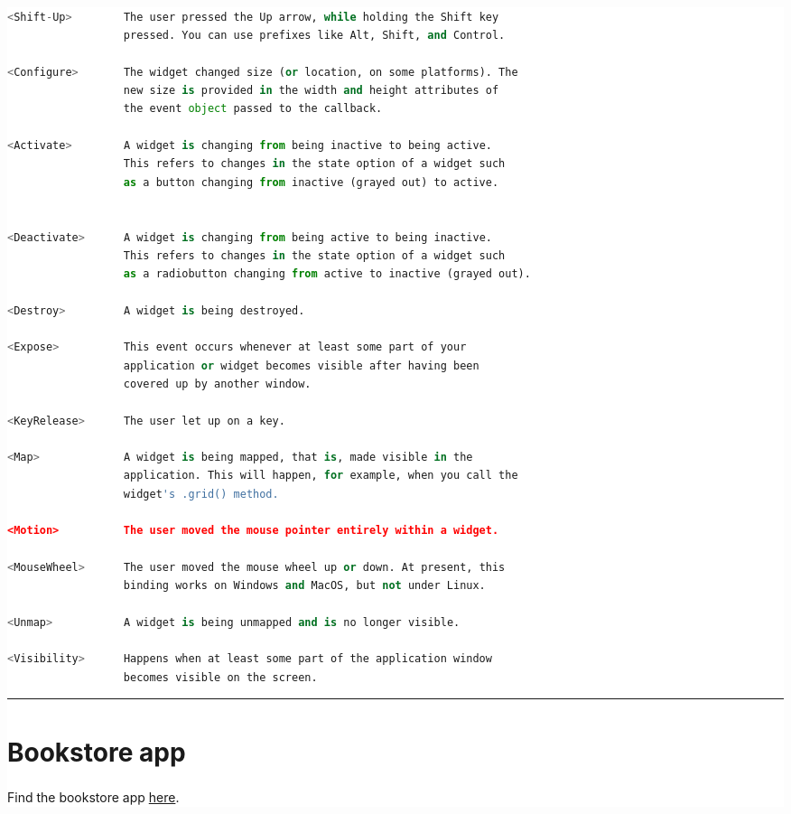 ```python
<Shift-Up>        The user pressed the Up arrow, while holding the Shift key 
                  pressed. You can use prefixes like Alt, Shift, and Control.

<Configure>       The widget changed size (or location, on some platforms). The 
                  new size is provided in the width and height attributes of 
                  the event object passed to the callback.

<Activate>        A widget is changing from being inactive to being active. 
                  This refers to changes in the state option of a widget such 
                  as a button changing from inactive (grayed out) to active.


<Deactivate>      A widget is changing from being active to being inactive. 
                  This refers to changes in the state option of a widget such 
                  as a radiobutton changing from active to inactive (grayed out).

<Destroy>         A widget is being destroyed.

<Expose>          This event occurs whenever at least some part of your 
                  application or widget becomes visible after having been
                  covered up by another window.

<KeyRelease>      The user let up on a key.

<Map>             A widget is being mapped, that is, made visible in the 
                  application. This will happen, for example, when you call the 
                  widget's .grid() method.

<Motion>          The user moved the mouse pointer entirely within a widget.

<MouseWheel>      The user moved the mouse wheel up or down. At present, this 
                  binding works on Windows and MacOS, but not under Linux.

<Unmap>           A widget is being unmapped and is no longer visible.

<Visibility>      Happens when at least some part of the application window 
                  becomes visible on the screen.
```
---

# Bookstore app

Find the bookstore app [here](examples/bookstore_app).
